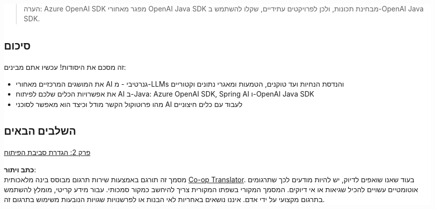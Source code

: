 > הערה: Azure OpenAI SDK מפגר מאחורי OpenAI Java SDK מבחינת תכונות, ולכן לפרויקטים עתידיים, שקלו להשתמש ב-OpenAI Java SDK.

## סיכום

זה מסכם את היסודות! עכשיו אתם מבינים:

- את המושגים המרכזיים מאחורי AI גנרטיבי - מ-LLMs והנדסת הנחיות ועד טוקנים, הטמעות ומאגרי נתונים וקטוריים  
- את אפשרויות הכלים שלכם לפיתוח AI ב-Java: Azure OpenAI SDK, Spring AI ו-OpenAI Java SDK  
- מהו פרוטוקול הקשר מודל וכיצד הוא מאפשר לסוכני AI לעבוד עם כלים חיצוניים  

## השלבים הבאים

[פרק 2: הגדרת סביבת הפיתוח](../02-SetupDevEnvironment/README.md)  

**כתב ויתור**:  
מסמך זה תורגם באמצעות שירות תרגום מבוסס בינה מלאכותית [Co-op Translator](https://github.com/Azure/co-op-translator). בעוד שאנו שואפים לדיוק, יש להיות מודעים לכך שתרגומים אוטומטיים עשויים להכיל שגיאות או אי דיוקים. המסמך המקורי בשפתו המקורית צריך להיחשב כמקור סמכותי. עבור מידע קריטי, מומלץ להשתמש בתרגום מקצועי על ידי אדם. איננו נושאים באחריות לאי הבנות או לפרשנויות שגויות הנובעות משימוש בתרגום זה.